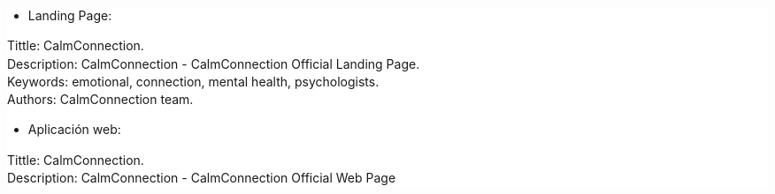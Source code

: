 - Landing Page:

Tittle: CalmConnection.<br>
Description: CalmConnection - CalmConnection Official Landing Page.<br>
Keywords: emotional, connection, mental health, psychologists.<br>
Authors: CalmConnection team.<br>

- Aplicación web:

Tittle: CalmConnection.<br>
Description: CalmConnection - CalmConnection Official Web Page <br>
